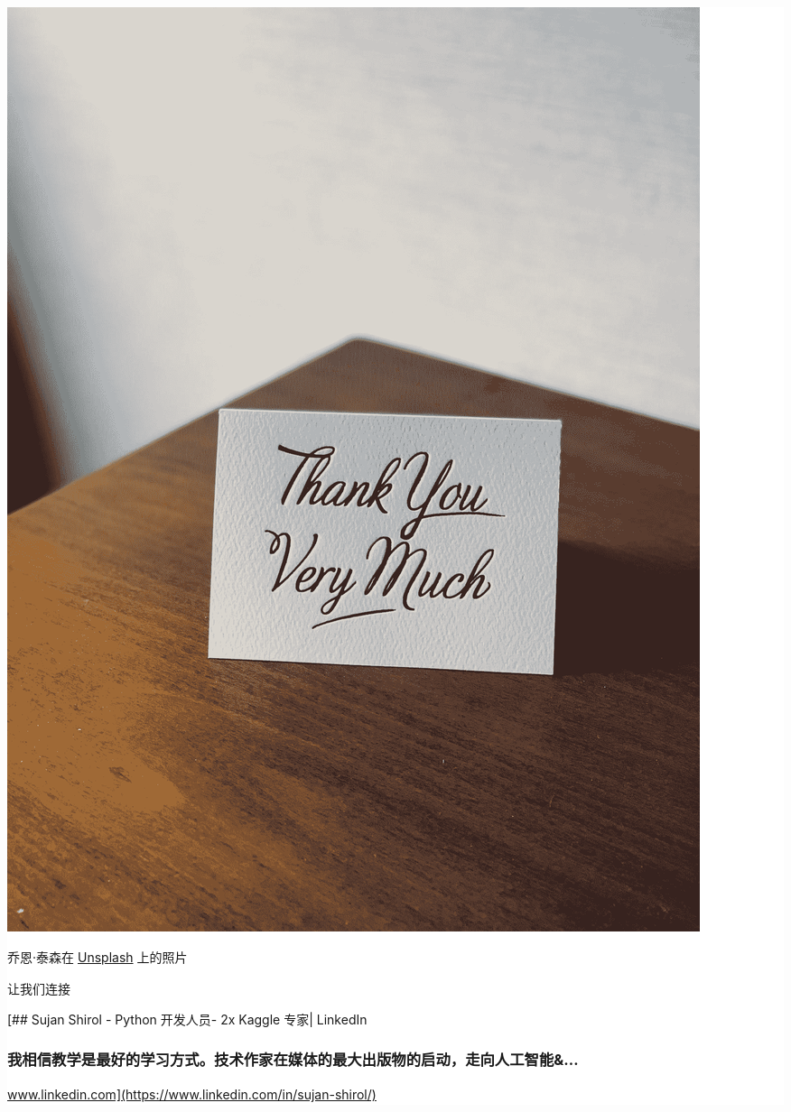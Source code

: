 ![](img/baab4a70b84b9bf3afafda8ae7f5aa0e.png)

乔恩·泰森在 [Unsplash](https://unsplash.com?utm_source=medium&utm_medium=referral) 上的照片

让我们连接

[](https://www.linkedin.com/in/sujan-shirol/) [## Sujan Shirol - Python 开发人员- 2x Kaggle 专家| LinkedIn

### 我相信教学是最好的学习方式。技术作家在媒体的最大出版物的启动，走向人工智能&…

www.linkedin.com](https://www.linkedin.com/in/sujan-shirol/)